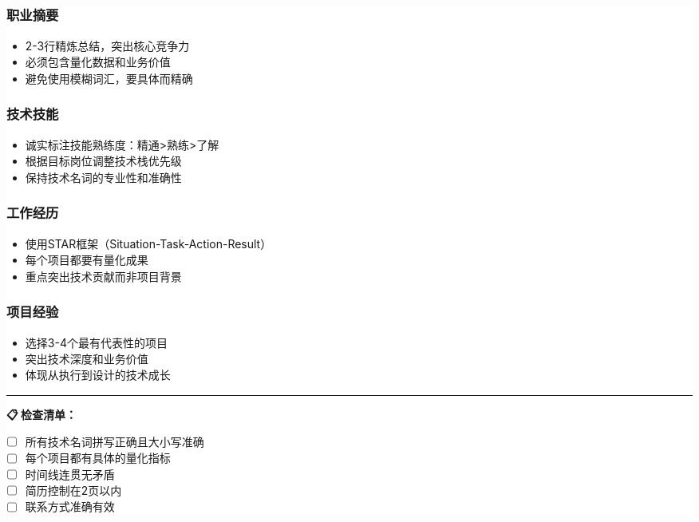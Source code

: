 ### 职业摘要
- 2-3行精炼总结，突出核心竞争力
- 必须包含量化数据和业务价值
- 避免使用模糊词汇，要具体而精确

### 技术技能
- 诚实标注技能熟练度：精通>熟练>了解
- 根据目标岗位调整技术栈优先级
- 保持技术名词的专业性和准确性

### 工作经历
- 使用STAR框架（Situation-Task-Action-Result）
- 每个项目都要有量化成果
- 重点突出技术贡献而非项目背景

### 项目经验
- 选择3-4个最有代表性的项目
- 突出技术深度和业务价值
- 体现从执行到设计的技术成长

---

**📋 检查清单：**
- [ ] 所有技术名词拼写正确且大小写准确
- [ ] 每个项目都有具体的量化指标
- [ ] 时间线连贯无矛盾
- [ ] 简历控制在2页以内
- [ ] 联系方式准确有效